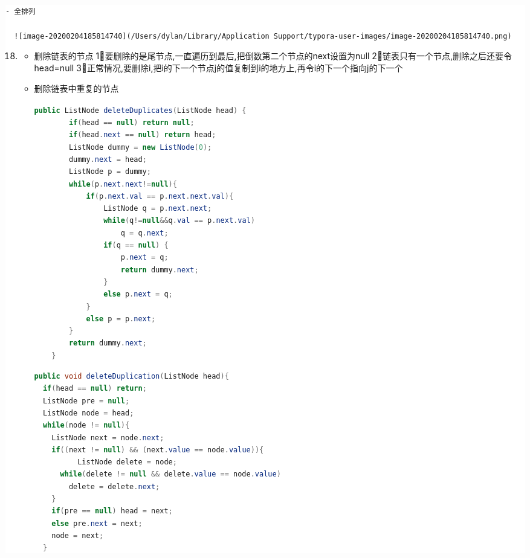     - 全排列

      ![image-20200204185814740](/Users/dylan/Library/Application Support/typora-user-images/image-20200204185814740.png)

18. - 删除链表的节点
      1⃣️要删除的是尾节点,一直遍历到最后,把倒数第二个节点的next设置为null
      2⃣️链表只有一个节点,删除之后还要令head=null
      3⃣️正常情况,要删除i,把i的下一个节点j的值复制到i的地方上,再令i的下一个指向j的下一个

    - 删除链表中重复的节点

      ```java
      public ListNode deleteDuplicates(ListNode head) {
              if(head == null) return null;
              if(head.next == null) return head;
              ListNode dummy = new ListNode(0);
              dummy.next = head;
              ListNode p = dummy;
              while(p.next.next!=null){
                  if(p.next.val == p.next.next.val){    
                      ListNode q = p.next.next;
                      while(q!=null&&q.val == p.next.val)
                          q = q.next;
                      if(q == null) {
                          p.next = q;
                          return dummy.next;
                      }
                      else p.next = q;
                  }
                  else p = p.next;
              }
              return dummy.next;
          }
      ```

      ```java
      public void deleteDuplication(ListNode head){
      	if(head == null) return;
        ListNode pre = null;
        ListNode node = head;
        while(node != null){
          ListNode next = node.next;
          if((next != null) && (next.value == node.value)){
      			ListNode delete = node;
            while(delete != null && delete.value == node.value)
              delete = delete.next;
          }
          if(pre == null) head = next;
          else pre.next = next;
          node = next;
        }
      
      ```
